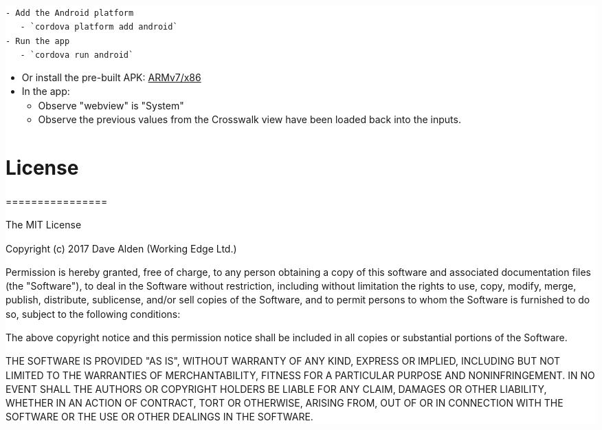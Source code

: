     - Add the Android platform
       - `cordova platform add android`
    - Run the app
       - `cordova run android`
- Or install the pre-built APK: [ARMv7/x86](https://github.com/dpa99c/cordova-plugin-crosswalk-data-migration-test-part2/build/crosswalk-data-migration-test-part-2.apk)
- In the app:
    - Observe "webview" is "System"
    - Observe the previous values from the Crosswalk view have been loaded back into the inputs.        

# License
================

The MIT License

Copyright (c) 2017 Dave Alden (Working Edge Ltd.)

Permission is hereby granted, free of charge, to any person obtaining a copy
of this software and associated documentation files (the "Software"), to deal
in the Software without restriction, including without limitation the rights
to use, copy, modify, merge, publish, distribute, sublicense, and/or sell
copies of the Software, and to permit persons to whom the Software is
furnished to do so, subject to the following conditions:

The above copyright notice and this permission notice shall be included in
all copies or substantial portions of the Software.

THE SOFTWARE IS PROVIDED "AS IS", WITHOUT WARRANTY OF ANY KIND, EXPRESS OR
IMPLIED, INCLUDING BUT NOT LIMITED TO THE WARRANTIES OF MERCHANTABILITY,
FITNESS FOR A PARTICULAR PURPOSE AND NONINFRINGEMENT. IN NO EVENT SHALL THE
AUTHORS OR COPYRIGHT HOLDERS BE LIABLE FOR ANY CLAIM, DAMAGES OR OTHER
LIABILITY, WHETHER IN AN ACTION OF CONTRACT, TORT OR OTHERWISE, ARISING FROM,
OUT OF OR IN CONNECTION WITH THE SOFTWARE OR THE USE OR OTHER DEALINGS IN
THE SOFTWARE.
